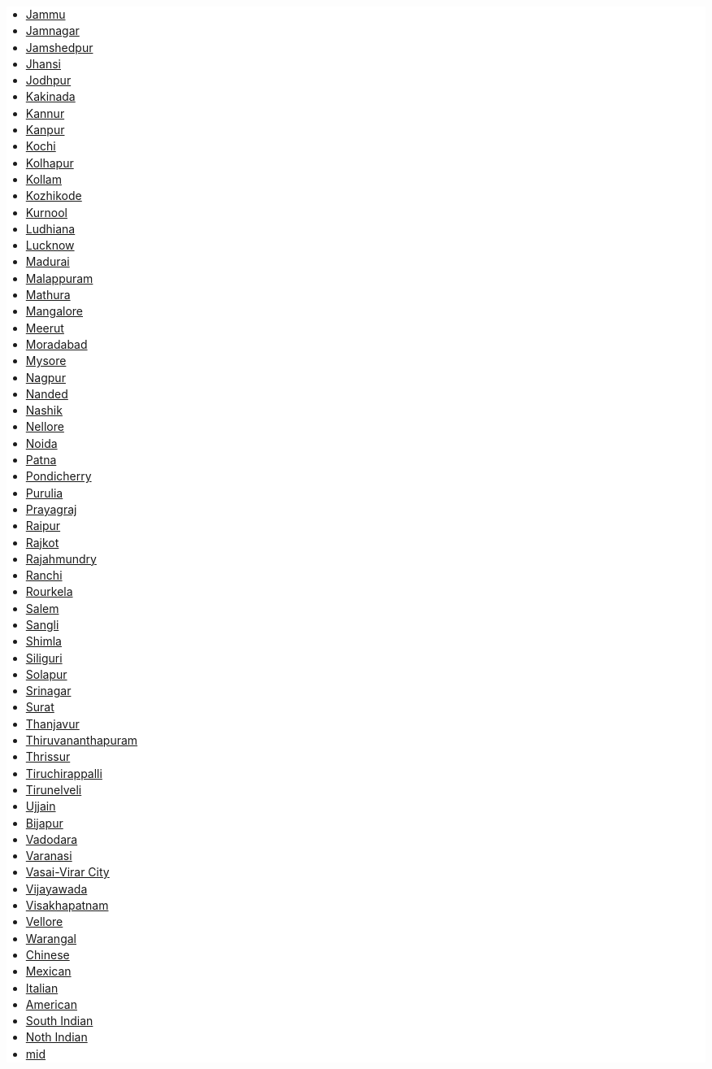 - [Jammu](location)
- [Jamnagar](location)
- [Jamshedpur](location)
- [Jhansi](location)
- [Jodhpur](location)
- [Kakinada](location)
- [Kannur](location)
- [Kanpur](location)
- [Kochi](location)
- [Kolhapur](location)
- [Kollam](location)
- [Kozhikode](location)
- [Kurnool](location)
- [Ludhiana](location)
- [Lucknow](location)
- [Madurai](location)
- [Malappuram](location)
- [Mathura](location)
- [Mangalore](location)
- [Meerut](location)
- [Moradabad](location)
- [Mysore](location)
- [Nagpur](location)
- [Nanded](location)
- [Nashik](location)
- [Nellore](location)
- [Noida](location)
- [Patna](location)
- [Pondicherry](location)
- [Purulia](location)
- [Prayagraj](location)
- [Raipur](location)
- [Rajkot](location)
- [Rajahmundry](location)
- [Ranchi](location)
- [Rourkela](location)
- [Salem](location)
- [Sangli](location)
- [Shimla](location)
- [Siliguri](location)
- [Solapur](location)
- [Srinagar](location)
- [Surat](location)
- [Thanjavur](location)
- [Thiruvananthapuram](location)
- [Thrissur](location)
- [Tiruchirappalli](location)
- [Tirunelveli](location)
- [Ujjain](location)
- [Bijapur](location)
- [Vadodara](location)
- [Varanasi](location)
- [Vasai-Virar City](location)
- [Vijayawada](location)
- [Visakhapatnam](location)
- [Vellore](location)
- [Warangal](location)
- [Chinese](cuisine)
- [Mexican](cuisine)
- [Italian](cuisine)
- [American](cuisine)
- [South Indian](cuisine)
- [Noth Indian](cuisine)
- [mid](price)